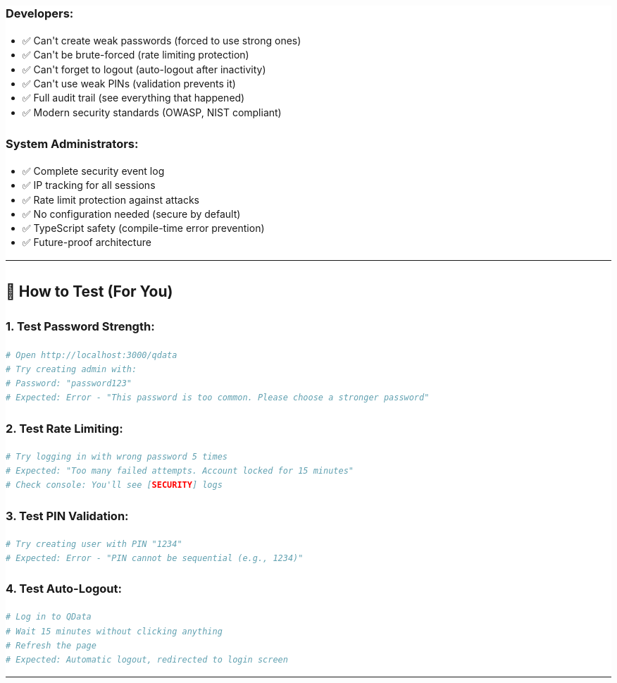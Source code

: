 ### Developers:
- ✅ Can't create weak passwords (forced to use strong ones)
- ✅ Can't be brute-forced (rate limiting protection)
- ✅ Can't forget to logout (auto-logout after inactivity)
- ✅ Can't use weak PINs (validation prevents it)
- ✅ Full audit trail (see everything that happened)
- ✅ Modern security standards (OWASP, NIST compliant)

### System Administrators:
- ✅ Complete security event log
- ✅ IP tracking for all sessions
- ✅ Rate limit protection against attacks
- ✅ No configuration needed (secure by default)
- ✅ TypeScript safety (compile-time error prevention)
- ✅ Future-proof architecture

---

## 🧪 **How to Test (For You)**

### 1. Test Password Strength:
```bash
# Open http://localhost:3000/qdata
# Try creating admin with:
# Password: "password123"
# Expected: Error - "This password is too common. Please choose a stronger password"
```

### 2. Test Rate Limiting:
```bash
# Try logging in with wrong password 5 times
# Expected: "Too many failed attempts. Account locked for 15 minutes"
# Check console: You'll see [SECURITY] logs
```

### 3. Test PIN Validation:
```bash
# Try creating user with PIN "1234"
# Expected: Error - "PIN cannot be sequential (e.g., 1234)"
```

### 4. Test Auto-Logout:
```bash
# Log in to QData
# Wait 15 minutes without clicking anything
# Refresh the page
# Expected: Automatic logout, redirected to login screen
```

---
